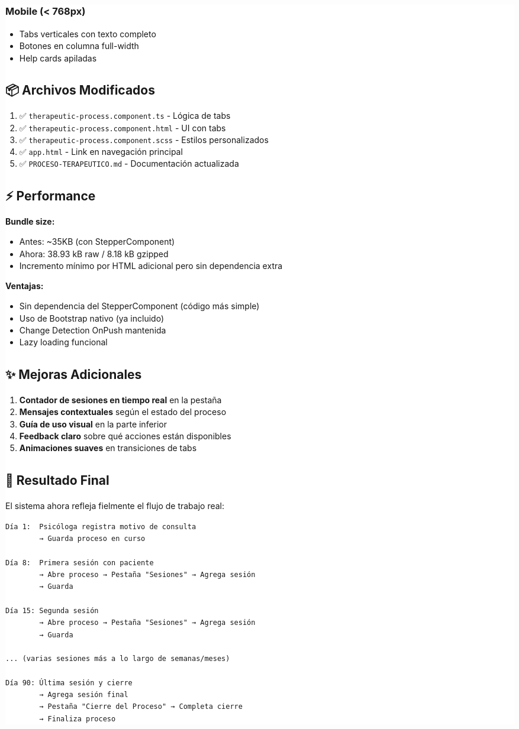 ### Mobile (< 768px)
- Tabs verticales con texto completo
- Botones en columna full-width
- Help cards apiladas

## 📦 Archivos Modificados

1. ✅ `therapeutic-process.component.ts` - Lógica de tabs
2. ✅ `therapeutic-process.component.html` - UI con tabs
3. ✅ `therapeutic-process.component.scss` - Estilos personalizados
4. ✅ `app.html` - Link en navegación principal
5. ✅ `PROCESO-TERAPEUTICO.md` - Documentación actualizada

## ⚡ Performance

**Bundle size:**
- Antes: ~35KB (con StepperComponent)
- Ahora: 38.93 kB raw / 8.18 kB gzipped
- Incremento mínimo por HTML adicional pero sin dependencia extra

**Ventajas:**
- Sin dependencia del StepperComponent (código más simple)
- Uso de Bootstrap nativo (ya incluido)
- Change Detection OnPush mantenida
- Lazy loading funcional

## ✨ Mejoras Adicionales

1. **Contador de sesiones en tiempo real** en la pestaña
2. **Mensajes contextuales** según el estado del proceso
3. **Guía de uso visual** en la parte inferior
4. **Feedback claro** sobre qué acciones están disponibles
5. **Animaciones suaves** en transiciones de tabs

## 🎯 Resultado Final

El sistema ahora refleja fielmente el flujo de trabajo real:

```
Día 1:  Psicóloga registra motivo de consulta
        → Guarda proceso en curso

Día 8:  Primera sesión con paciente
        → Abre proceso → Pestaña "Sesiones" → Agrega sesión
        → Guarda

Día 15: Segunda sesión
        → Abre proceso → Pestaña "Sesiones" → Agrega sesión
        → Guarda

... (varias sesiones más a lo largo de semanas/meses)

Día 90: Última sesión y cierre
        → Agrega sesión final
        → Pestaña "Cierre del Proceso" → Completa cierre
        → Finaliza proceso
```
